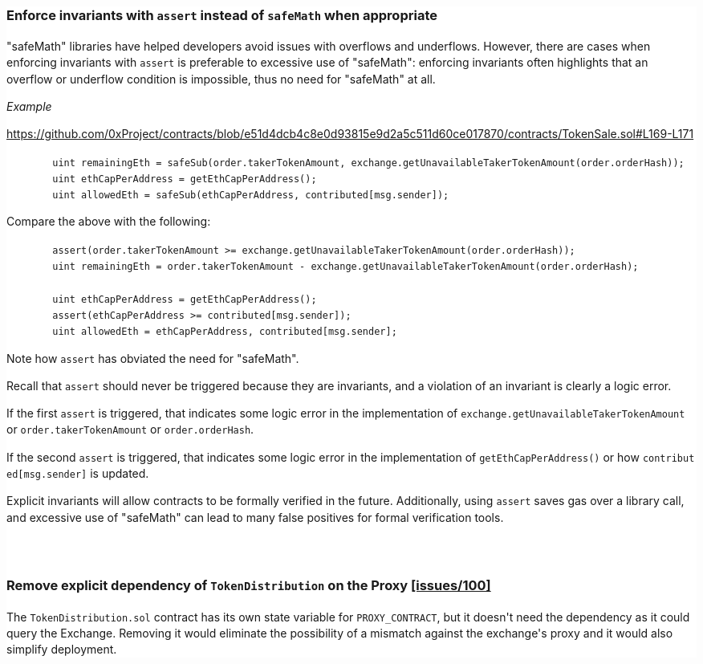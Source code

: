 ### Enforce invariants with `assert` instead of `safeMath` when appropriate

"safeMath" libraries have helped developers avoid issues with overflows and underflows.  However, there are cases when enforcing invariants with `assert` is preferable to excessive use of "safeMath": enforcing invariants often highlights that an overflow or underflow condition is impossible, thus no need for "safeMath" at all.

*Example*

https://github.com/0xProject/contracts/blob/e51d4dcb4c8e0d93815e9d2a5c511d60ce017870/contracts/TokenSale.sol#L169-L171

```
        uint remainingEth = safeSub(order.takerTokenAmount, exchange.getUnavailableTakerTokenAmount(order.orderHash));
        uint ethCapPerAddress = getEthCapPerAddress();
        uint allowedEth = safeSub(ethCapPerAddress, contributed[msg.sender]);
```

Compare the above with the following:

```
        assert(order.takerTokenAmount >= exchange.getUnavailableTakerTokenAmount(order.orderHash));
        uint remainingEth = order.takerTokenAmount - exchange.getUnavailableTakerTokenAmount(order.orderHash);

        uint ethCapPerAddress = getEthCapPerAddress();
        assert(ethCapPerAddress >= contributed[msg.sender]);
        uint allowedEth = ethCapPerAddress, contributed[msg.sender];
```

Note how `assert` has obviated the need for "safeMath".

Recall that `assert` should never be triggered because they are invariants, and a violation of an invariant is clearly a logic error.

If the first `assert` is triggered, that indicates some logic error in the implementation of `exchange.getUnavailableTakerTokenAmount` or `order.takerTokenAmount` or `order.orderHash`.

If the second `assert` is triggered, that indicates some logic error in the implementation of `getEthCapPerAddress()` or how `contributed[msg.sender]` is updated.

Explicit invariants will allow contracts to be formally verified in the future.  Additionally, using `assert` saves gas over a library call, and excessive use of "safeMath" can lead to many false positives for formal verification tools.
<br/><br/><br/>


### Remove explicit dependency of `TokenDistribution` on the Proxy [[issues/100]](https://github.com/0xProject/contracts/issues/100)

The `TokenDistribution.sol` contract has its own state variable for `PROXY_CONTRACT`, but it doesn't need the dependency as it could query the Exchange. Removing it would eliminate the possibility of a mismatch against the exchange's proxy and it would also simplify deployment.
